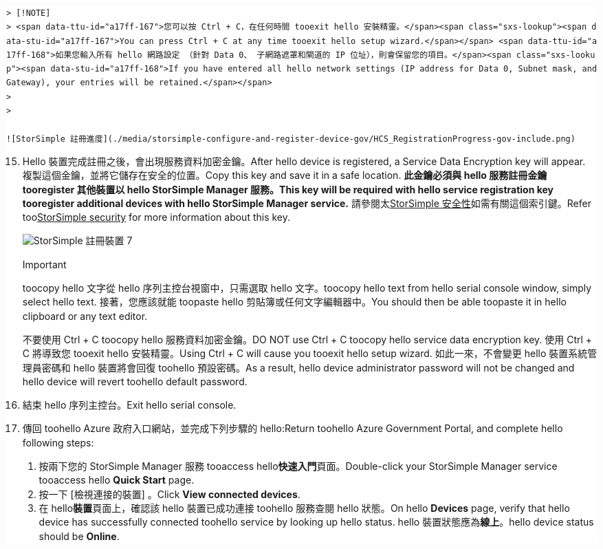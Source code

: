     > [!NOTE]
    > <span data-ttu-id="a17ff-167">您可以按 Ctrl + C，在任何時間 tooexit hello 安裝精靈。</span><span class="sxs-lookup"><span data-stu-id="a17ff-167">You can press Ctrl + C at any time tooexit hello setup wizard.</span></span> <span data-ttu-id="a17ff-168">如果您輸入所有 hello 網路設定 （針對 Data 0、 子網路遮罩和閘道的 IP 位址），則會保留您的項目。</span><span class="sxs-lookup"><span data-stu-id="a17ff-168">If you have entered all hello network settings (IP address for Data 0, Subnet mask, and Gateway), your entries will be retained.</span></span>
    > 
    > 
    
    ![StorSimple 註冊進度](./media/storsimple-configure-and-register-device-gov/HCS_RegistrationProgress-gov-include.png)
15. <span data-ttu-id="a17ff-170">Hello 裝置完成註冊之後，會出現服務資料加密金鑰。</span><span class="sxs-lookup"><span data-stu-id="a17ff-170">After hello device is registered, a Service Data Encryption key will appear.</span></span> <span data-ttu-id="a17ff-171">複製這個金鑰，並將它儲存在安全的位置。</span><span class="sxs-lookup"><span data-stu-id="a17ff-171">Copy this key and save it in a safe location.</span></span> <span data-ttu-id="a17ff-172">**此金鑰必須與 hello 服務註冊金鑰 tooregister 其他裝置以 hello StorSimple Manager 服務。**</span><span class="sxs-lookup"><span data-stu-id="a17ff-172">**This key will be required with hello service registration key tooregister additional devices with hello StorSimple Manager service.**</span></span> <span data-ttu-id="a17ff-173">請參閱太[StorSimple 安全性](../articles/storsimple/storsimple-security.md)如需有關這個索引鍵。</span><span class="sxs-lookup"><span data-stu-id="a17ff-173">Refer too[StorSimple security](../articles/storsimple/storsimple-security.md) for more information about this key.</span></span>
    
    ![StorSimple 註冊裝置 7](./media/storsimple-configure-and-register-device-gov/HCS_RegisterYourDevice7_gov-include.png)    
    
    > [!IMPORTANT]
    > <span data-ttu-id="a17ff-175">toocopy hello 文字從 hello 序列主控台視窗中，只需選取 hello 文字。</span><span class="sxs-lookup"><span data-stu-id="a17ff-175">toocopy hello text from hello serial console window, simply select hello text.</span></span> <span data-ttu-id="a17ff-176">接著，您應該就能 toopaste hello 剪貼簿或任何文字編輯器中。</span><span class="sxs-lookup"><span data-stu-id="a17ff-176">You should then be able toopaste it in hello clipboard or any text editor.</span></span> 
    > 
    > <span data-ttu-id="a17ff-177">不要使用 Ctrl + C toocopy hello 服務資料加密金鑰。</span><span class="sxs-lookup"><span data-stu-id="a17ff-177">DO NOT use Ctrl + C toocopy hello service data encryption key.</span></span> <span data-ttu-id="a17ff-178">使用 Ctrl + C 將導致您 tooexit hello 安裝精靈。</span><span class="sxs-lookup"><span data-stu-id="a17ff-178">Using Ctrl + C will cause you tooexit hello setup wizard.</span></span> <span data-ttu-id="a17ff-179">如此一來，不會變更 hello 裝置系統管理員密碼和 hello 裝置將會回復 toohello 預設密碼。</span><span class="sxs-lookup"><span data-stu-id="a17ff-179">As a result, hello device administrator password will not be changed and hello device will revert toohello default password.</span></span>
    > 
    > 
16. <span data-ttu-id="a17ff-180">結束 hello 序列主控台。</span><span class="sxs-lookup"><span data-stu-id="a17ff-180">Exit hello serial console.</span></span>
17. <span data-ttu-id="a17ff-181">傳回 toohello Azure 政府入口網站，並完成下列步驟的 hello:</span><span class="sxs-lookup"><span data-stu-id="a17ff-181">Return toohello Azure Government Portal, and complete hello following steps:</span></span>
    
    1. <span data-ttu-id="a17ff-182">按兩下您的 StorSimple Manager 服務 tooaccess hello**快速入門**頁面。</span><span class="sxs-lookup"><span data-stu-id="a17ff-182">Double-click your StorSimple Manager service tooaccess hello **Quick Start** page.</span></span>
    2. <span data-ttu-id="a17ff-183">按一下 [檢視連接的裝置] 。</span><span class="sxs-lookup"><span data-stu-id="a17ff-183">Click **View connected devices**.</span></span>
    3. <span data-ttu-id="a17ff-184">在 hello**裝置**頁面上，確認該 hello 裝置已成功連接 toohello 服務查閱 hello 狀態。</span><span class="sxs-lookup"><span data-stu-id="a17ff-184">On hello **Devices** page, verify that hello device has successfully connected toohello service by looking up hello status.</span></span> <span data-ttu-id="a17ff-185">hello 裝置狀態應為**線上**。</span><span class="sxs-lookup"><span data-stu-id="a17ff-185">hello device status should be **Online**.</span></span>
       